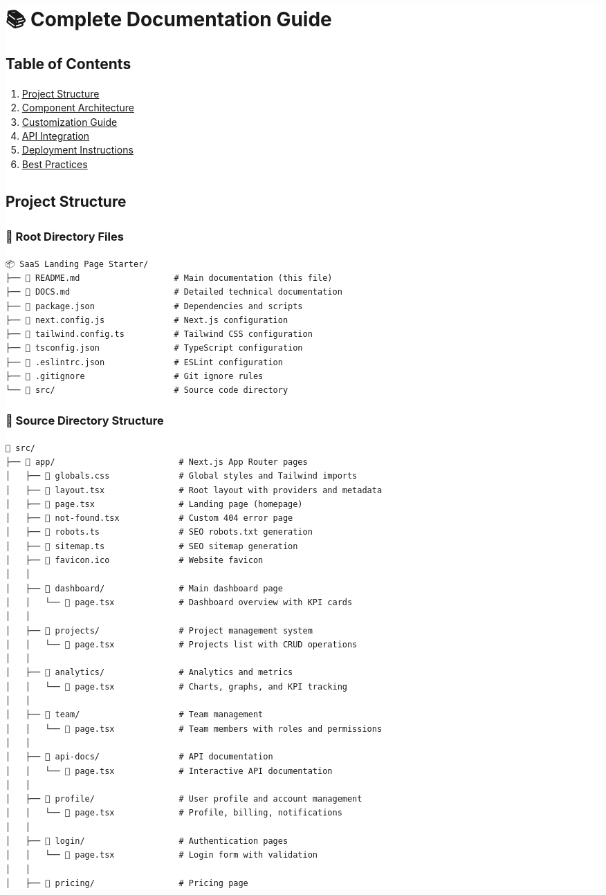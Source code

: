 # 📚 Complete Documentation Guide

## Table of Contents
1. [Project Structure](#project-structure)
2. [Component Architecture](#component-architecture)
3. [Customization Guide](#customization-guide)
4. [API Integration](#api-integration)
5. [Deployment Instructions](#deployment-instructions)
6. [Best Practices](#best-practices)

## Project Structure

### 📁 Root Directory Files

```
📦 SaaS Landing Page Starter/
├── 📄 README.md                   # Main documentation (this file)
├── 📄 DOCS.md                     # Detailed technical documentation
├── 📄 package.json                # Dependencies and scripts
├── 📄 next.config.js              # Next.js configuration
├── 📄 tailwind.config.ts          # Tailwind CSS configuration
├── 📄 tsconfig.json               # TypeScript configuration
├── 📄 .eslintrc.json              # ESLint configuration
├── 📄 .gitignore                  # Git ignore rules
└── 📁 src/                        # Source code directory
```

### 📁 Source Directory Structure

```
📁 src/
├── 📁 app/                         # Next.js App Router pages
│   ├── 📄 globals.css              # Global styles and Tailwind imports
│   ├── 📄 layout.tsx               # Root layout with providers and metadata
│   ├── 📄 page.tsx                 # Landing page (homepage)
│   ├── 📄 not-found.tsx            # Custom 404 error page
│   ├── 📄 robots.ts                # SEO robots.txt generation
│   ├── 📄 sitemap.ts               # SEO sitemap generation
│   ├── 📄 favicon.ico              # Website favicon
│   │
│   ├── 📁 dashboard/               # Main dashboard page
│   │   └── 📄 page.tsx             # Dashboard overview with KPI cards
│   │
│   ├── 📁 projects/                # Project management system
│   │   └── 📄 page.tsx             # Projects list with CRUD operations
│   │
│   ├── 📁 analytics/               # Analytics and metrics
│   │   └── 📄 page.tsx             # Charts, graphs, and KPI tracking
│   │
│   ├── 📁 team/                    # Team management
│   │   └── 📄 page.tsx             # Team members with roles and permissions
│   │
│   ├── 📁 api-docs/                # API documentation
│   │   └── 📄 page.tsx             # Interactive API documentation
│   │
│   ├── 📁 profile/                 # User profile and account management
│   │   └── 📄 page.tsx             # Profile, billing, notifications
│   │
│   ├── 📁 login/                   # Authentication pages
│   │   └── 📄 page.tsx             # Login form with validation
│   │
│   ├── 📁 pricing/                 # Pricing page
```